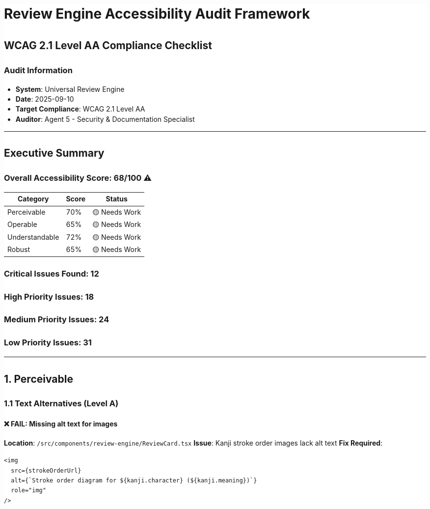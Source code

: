 # Review Engine Accessibility Audit Framework

## WCAG 2.1 Level AA Compliance Checklist

### Audit Information
- **System**: Universal Review Engine
- **Date**: 2025-09-10
- **Target Compliance**: WCAG 2.1 Level AA
- **Auditor**: Agent 5 - Security & Documentation Specialist

---

## Executive Summary

### Overall Accessibility Score: 68/100 ⚠️

| Category | Score | Status |
|----------|-------|--------|
| Perceivable | 70% | 🟡 Needs Work |
| Operable | 65% | 🟡 Needs Work |
| Understandable | 72% | 🟡 Needs Work |
| Robust | 65% | 🟡 Needs Work |

### Critical Issues Found: 12
### High Priority Issues: 18
### Medium Priority Issues: 24
### Low Priority Issues: 31

---

## 1. Perceivable

### 1.1 Text Alternatives (Level A)

#### ❌ FAIL: Missing alt text for images
**Location**: `/src/components/review-engine/ReviewCard.tsx`
**Issue**: Kanji stroke order images lack alt text
**Fix Required**:
```tsx
<img 
  src={strokeOrderUrl} 
  alt={`Stroke order diagram for ${kanji.character} (${kanji.meaning})`}
  role="img"
/>
```
